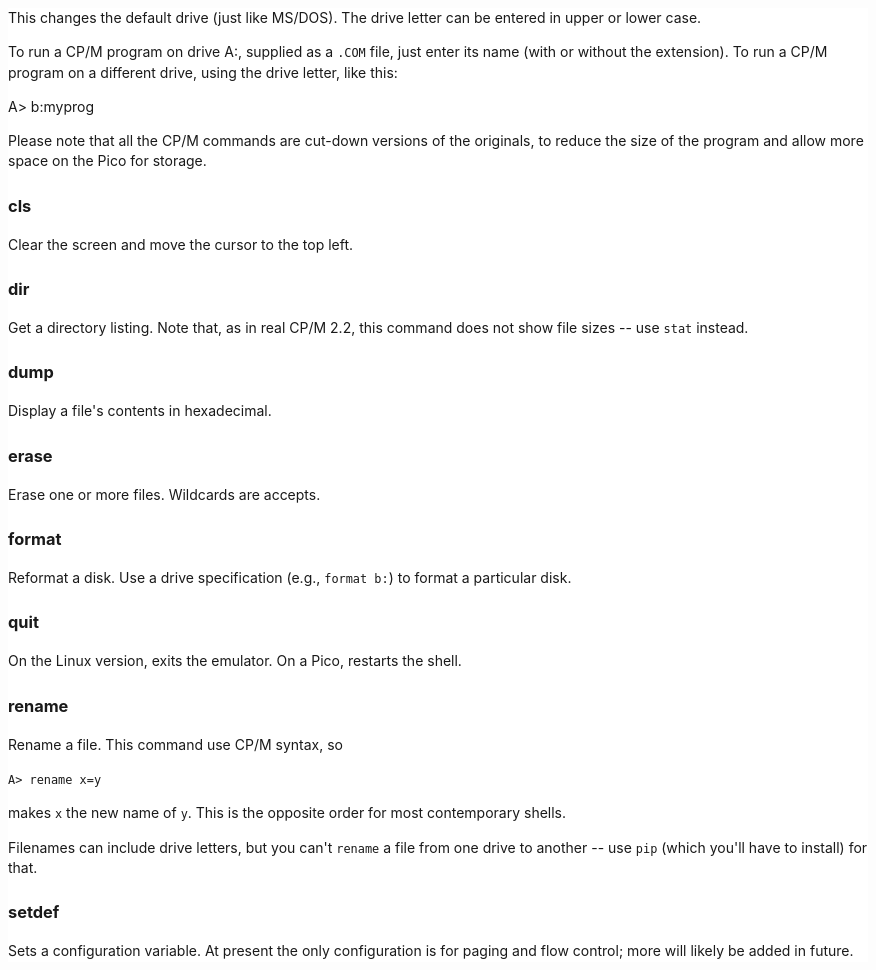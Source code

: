 This changes the default drive (just like MS/DOS). The drive letter can be
entered in upper or lower case.

To run a CP/M program on drive A:, supplied as a `.COM` file, just 
enter its name (with or without the extension). To run a CP/M program
on a different drive, using the drive letter, like this:

   A> b:myprog

Please note that all the CP/M commands are cut-down versions of the 
originals, to reduce the size of the program and allow more space on
the Pico for storage.

### cls

Clear the screen and move the cursor to the top left.

### dir

Get a directory listing. Note that, as in real CP/M 2.2, this command
does not show file sizes -- use `stat` instead.

### dump

Display a file's contents in hexadecimal.

### erase

Erase one or more files. Wildcards are accepts. 

### format

Reformat a disk. Use a drive specification (e.g., `format b:`) to
format a particular disk.

### quit

On the Linux version, exits the emulator. On a Pico, restarts the
shell.

### rename

Rename a file. This command use CP/M syntax, so 

    A> rename x=y 

makes `x` the new name of `y`. This is the opposite order for most
contemporary shells.

Filenames can include drive letters, but you can't `rename` a file from
one drive to another -- use `pip` (which you'll have to install) for that.

### setdef

Sets a configuration variable. At present the only configuration is
for paging and flow control; more will likely be added in future.
